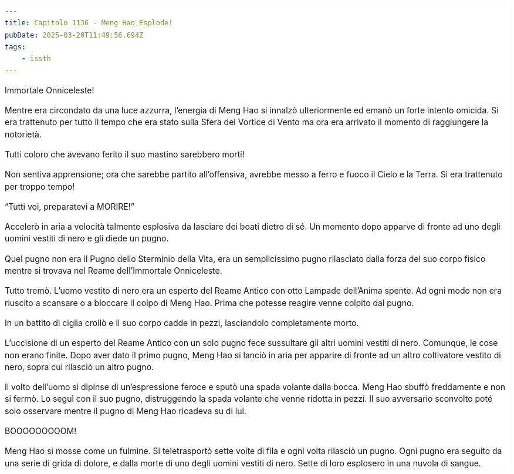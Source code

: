 ```yaml
---
title: Capitolo 1136 - Meng Hao Esplode!
pubDate: 2025-03-20T11:49:56.694Z
tags:
    - issth
---
```



Immortale Onniceleste!


Mentre era circondato da una luce azzurra, l’energia di Meng Hao si innalzò ulteriormente ed emanò un forte intento omicida. Si era trattenuto per tutto il tempo che era stato sulla Sfera del Vortice di Vento ma ora era arrivato il momento di raggiungere la notorietà.


Tutti coloro che avevano ferito il suo mastino sarebbero morti!


Non sentiva apprensione; ora che sarebbe partito all’offensiva, avrebbe messo a ferro e fuoco il Cielo e la Terra. Si era trattenuto per troppo tempo!


“Tutti voi, preparatevi a MORIRE!”


Accelerò in aria a velocità talmente esplosiva da lasciare dei boati dietro di sé. Un momento dopo apparve di fronte ad uno degli uomini vestiti di nero e gli diede un pugno.


Quel pugno non era il Pugno dello Sterminio della Vita, era un semplicissimo pugno rilasciato dalla forza del suo corpo fisico mentre si trovava nel Reame dell’Immortale Onniceleste.


Tutto tremò. L’uomo vestito di nero era un esperto del Reame Antico con otto Lampade dell’Anima spente. Ad ogni modo non era riuscito a scansare o a bloccare il colpo di Meng Hao. Prima che potesse reagire venne colpito dal pugno.


In un battito di ciglia crollò e il suo corpo cadde in pezzi, lasciandolo completamente morto.


L’uccisione di un esperto del Reame Antico con un solo pugno fece sussultare gli altri uomini vestiti di nero. Comunque, le cose non erano finite.
Dopo aver dato il primo pugno, Meng Hao si lanciò in aria per apparire di fronte ad un altro coltivatore vestito di nero, sopra cui rilasciò un altro pugno.


Il volto dell’uomo si dipinse di un’espressione feroce e sputò una spada volante dalla bocca. Meng Hao sbuffò freddamente e non si fermò. Lo seguì con il suo pugno, distruggendo la spada volante che venne ridotta in pezzi. Il suo avversario sconvolto poté solo osservare mentre il pugno di Meng Hao ricadeva su di lui.


BOOOOOOOOOM!


Meng Hao si mosse come un fulmine. Si teletrasportò sette volte di fila e ogni volta rilasciò un pugno. Ogni pugno era seguito da una serie di grida di dolore, e dalla morte di uno degli uomini vestiti di nero. Sette di loro esplosero in una nuvola di sangue.
